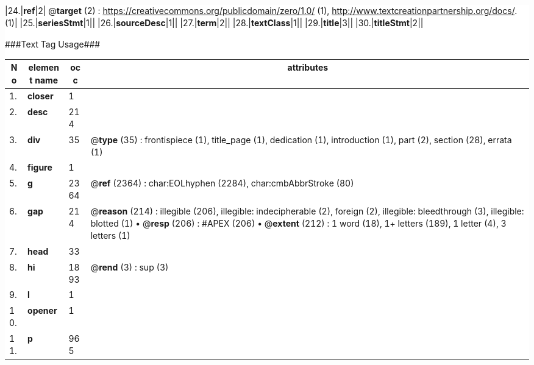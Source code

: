 |24.|__ref__|2| @__target__ (2) : https://creativecommons.org/publicdomain/zero/1.0/ (1), http://www.textcreationpartnership.org/docs/. (1)|
|25.|__seriesStmt__|1||
|26.|__sourceDesc__|1||
|27.|__term__|2||
|28.|__textClass__|1||
|29.|__title__|3||
|30.|__titleStmt__|2||


###Text Tag Usage###

|No|element name|occ|attributes|
|---|---|---|---|
|1.|__closer__|1||
|2.|__desc__|214||
|3.|__div__|35| @__type__ (35) : frontispiece (1), title_page (1), dedication (1), introduction (1), part (2), section (28), errata (1)|
|4.|__figure__|1||
|5.|__g__|2364| @__ref__ (2364) : char:EOLhyphen (2284), char:cmbAbbrStroke (80)|
|6.|__gap__|214| @__reason__ (214) : illegible (206), illegible: indecipherable (2), foreign (2), illegible: bleedthrough (3), illegible: blotted (1)  •  @__resp__ (206) : #APEX (206)  •  @__extent__ (212) : 1 word (18), 1+ letters (189), 1 letter (4), 3 letters (1)|
|7.|__head__|33||
|8.|__hi__|1893| @__rend__ (3) : sup (3)|
|9.|__l__|1||
|10.|__opener__|1||
|11.|__p__|965||